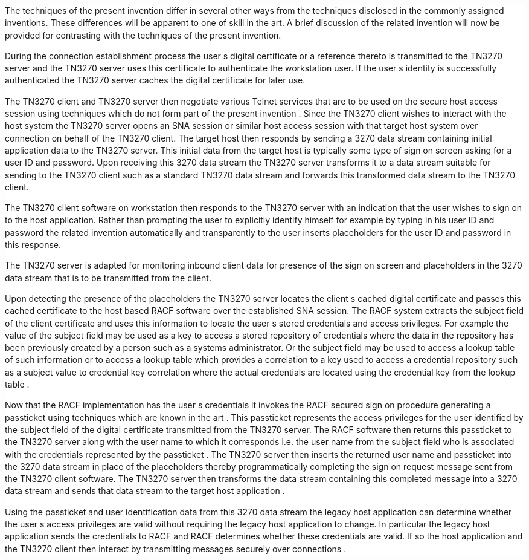 The techniques of the present invention differ in several other ways from the techniques disclosed in the commonly assigned inventions. These differences will be apparent to one of skill in the art. A brief discussion of the related invention will now be provided for contrasting with the techniques of the present invention.

During the connection establishment process the user s digital certificate or a reference thereto is transmitted to the TN3270 server and the TN3270 server uses this certificate to authenticate the workstation user. If the user s identity is successfully authenticated the TN3270 server caches the digital certificate for later use.

The TN3270 client and TN3270 server then negotiate various Telnet services that are to be used on the secure host access session using techniques which do not form part of the present invention . Since the TN3270 client wishes to interact with the host system the TN3270 server opens an SNA session or similar host access session with that target host system over connection on behalf of the TN3270 client. The target host then responds by sending a 3270 data stream containing initial application data to the TN3270 server. This initial data from the target host is typically some type of sign on screen asking for a user ID and password. Upon receiving this 3270 data stream the TN3270 server transforms it to a data stream suitable for sending to the TN3270 client such as a standard TN3270 data stream and forwards this transformed data stream to the TN3270 client.

The TN3270 client software on workstation then responds to the TN3270 server with an indication that the user wishes to sign on to the host application. Rather than prompting the user to explicitly identify himself for example by typing in his user ID and password the related invention automatically and transparently to the user inserts placeholders for the user ID and password in this response.

The TN3270 server is adapted for monitoring inbound client data for presence of the sign on screen and placeholders in the 3270 data stream that is to be transmitted from the client.

Upon detecting the presence of the placeholders the TN3270 server locates the client s cached digital certificate and passes this cached certificate to the host based RACF software over the established SNA session. The RACF system extracts the subject field of the client certificate and uses this information to locate the user s stored credentials and access privileges. For example the value of the subject field may be used as a key to access a stored repository of credentials where the data in the repository has been previously created by a person such as a systems administrator. Or the subject field may be used to access a lookup table of such information or to access a lookup table which provides a correlation to a key used to access a credential repository such as a subject value to credential key correlation where the actual credentials are located using the credential key from the lookup table .

Now that the RACF implementation has the user s credentials it invokes the RACF secured sign on procedure generating a passticket using techniques which are known in the art . This passticket represents the access privileges for the user identified by the subject field of the digital certificate transmitted from the TN3270 server. The RACF software then returns this passticket to the TN3270 server along with the user name to which it corresponds i.e. the user name from the subject field who is associated with the credentials represented by the passticket . The TN3270 server then inserts the returned user name and passticket into the 3270 data stream in place of the placeholders thereby programmatically completing the sign on request message sent from the TN3270 client software. The TN3270 server then transforms the data stream containing this completed message into a 3270 data stream and sends that data stream to the target host application .

Using the passticket and user identification data from this 3270 data stream the legacy host application can determine whether the user s access privileges are valid without requiring the legacy host application to change. In particular the legacy host application sends the credentials to RACF and RACF determines whether these credentials are valid. If so the host application and the TN3270 client then interact by transmitting messages securely over connections .
